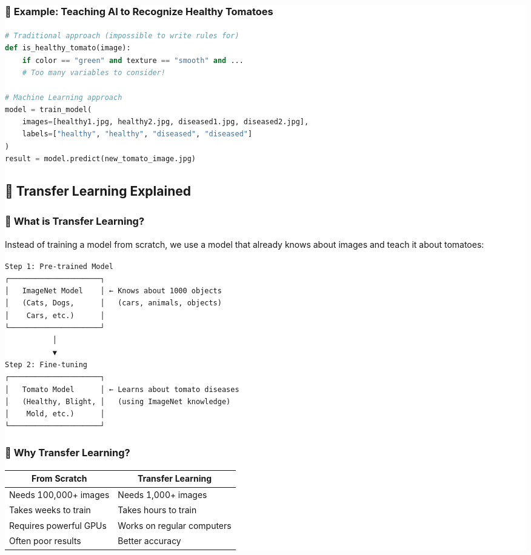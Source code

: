 ### 🍃 **Example: Teaching AI to Recognize Healthy Tomatoes**

```python
# Traditional approach (impossible to write rules for)
def is_healthy_tomato(image):
    if color == "green" and texture == "smooth" and ...
    # Too many variables to consider!

# Machine Learning approach
model = train_model(
    images=[healthy1.jpg, healthy2.jpg, diseased1.jpg, diseased2.jpg],
    labels=["healthy", "healthy", "diseased", "diseased"]
)
result = model.predict(new_tomato_image.jpg)
```

## 🎯 Transfer Learning Explained

### 🔄 **What is Transfer Learning?**

Instead of training a model from scratch, we use a model that already knows about images and teach it about tomatoes:

```
Step 1: Pre-trained Model
┌─────────────────────┐
│   ImageNet Model    │ ← Knows about 1000 objects
│   (Cats, Dogs,      │   (cars, animals, objects)
│    Cars, etc.)      │
└─────────────────────┘
           │
           ▼
Step 2: Fine-tuning
┌─────────────────────┐
│   Tomato Model      │ ← Learns about tomato diseases
│   (Healthy, Blight, │   (using ImageNet knowledge)
│    Mold, etc.)      │
└─────────────────────┘
```

### 🚀 **Why Transfer Learning?**

| From Scratch | Transfer Learning |
|--------------|-------------------|
| Needs 100,000+ images | Needs 1,000+ images |
| Takes weeks to train | Takes hours to train |
| Requires powerful GPUs | Works on regular computers |
| Often poor results | Better accuracy |
